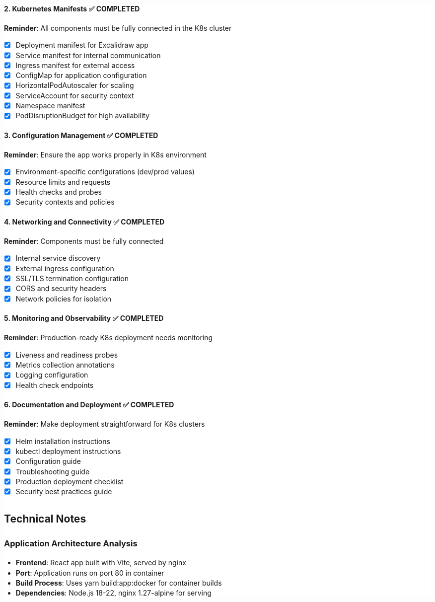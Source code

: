 #### 2. Kubernetes Manifests ✅ COMPLETED
**Reminder**: All components must be fully connected in the K8s cluster
- [x] Deployment manifest for Excalidraw app
- [x] Service manifest for internal communication
- [x] Ingress manifest for external access
- [x] ConfigMap for application configuration
- [x] HorizontalPodAutoscaler for scaling
- [x] ServiceAccount for security context
- [x] Namespace manifest
- [x] PodDisruptionBudget for high availability

#### 3. Configuration Management ✅ COMPLETED
**Reminder**: Ensure the app works properly in K8s environment
- [x] Environment-specific configurations (dev/prod values)
- [x] Resource limits and requests
- [x] Health checks and probes
- [x] Security contexts and policies

#### 4. Networking and Connectivity ✅ COMPLETED
**Reminder**: Components must be fully connected
- [x] Internal service discovery
- [x] External ingress configuration
- [x] SSL/TLS termination configuration
- [x] CORS and security headers
- [x] Network policies for isolation

#### 5. Monitoring and Observability ✅ COMPLETED
**Reminder**: Production-ready K8s deployment needs monitoring
- [x] Liveness and readiness probes
- [x] Metrics collection annotations
- [x] Logging configuration
- [x] Health check endpoints

#### 6. Documentation and Deployment ✅ COMPLETED
**Reminder**: Make deployment straightforward for K8s clusters
- [x] Helm installation instructions
- [x] kubectl deployment instructions
- [x] Configuration guide
- [x] Troubleshooting guide
- [x] Production deployment checklist
- [x] Security best practices guide

## Technical Notes

### Application Architecture Analysis
- **Frontend**: React app built with Vite, served by nginx
- **Port**: Application runs on port 80 in container
- **Build Process**: Uses yarn build:app:docker for container builds
- **Dependencies**: Node.js 18-22, nginx 1.27-alpine for serving
